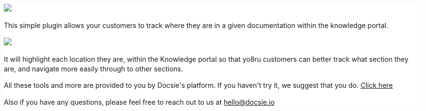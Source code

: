 

![](https://cdn.docsie.io/workspace_WxPJSQ5gsES8Bzjxy/doc_ydgtE07E6Rp4AMmKv/file_BT0Tl9oKw8ORPmbb5/boo_NbQ7i8LYu6f7q4rnn/f5e51dc0-9b5a-5f40-bd76-4eac82b0611bimage.png)

This simple plugin allows your customers to track where they are in a given documentation within the knowledge portal.



![](https://cdn.docsie.io/workspace_WxPJSQ5gsES8Bzjxy/doc_ydgtE07E6Rp4AMmKv/file_C0MHe1cC9uGOioVSP/boo_NbQ7i8LYu6f7q4rnn/46c6358b-22fb-75b1-dc80-0ba258a87a29image.png)

It will highlight each location they are, within the Knowledge portal so that yo8ru customers can better track what section they are, and navigate more easily through to other sections.

All these tools and more are provided to you by Docsie's platform. If you haven't try it, we suggest that you do. [Click here](https://app.docsie.io/try/t/)

Also if you have any questions, please feel free to reach out to us at [hello@docsie.io](mailto:hello@docsie.io)

